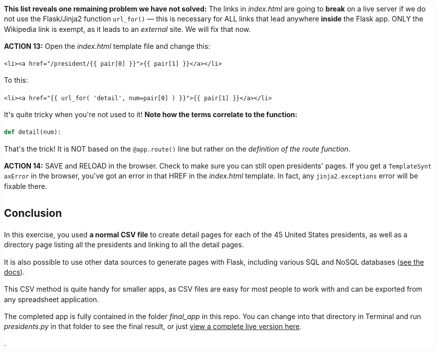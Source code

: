 **This list reveals one remaining problem we have not solved:** The links in *index.html* are going to **break** on a live server if we do not use the Flask/Jinja2 function `url_for()` &mdash; this is necessary for ALL links that lead anywhere **inside** the Flask app. ONLY the Wikipedia link is exempt, as it leads to an *external* site. We will fix that now.

**ACTION 13:** Open the *index.html* template file and change this:

```html+jinja
<li><a href="/president/{{ pair[0] }}">{{ pair[1] }}</a></li>
```

To this:

```html+jinja
<li><a href="{{ url_for( 'detail', num=pair[0] ) }}">{{ pair[1] }}</a></li>
```

It's quite tricky when you're not used to it! **Note how the terms correlate to the function:**

```python
def detail(num):
```

That's the trick! It is NOT based on the `@app.route()` line but rather on the *definition of the route function.*

**ACTION 14:** SAVE and RELOAD in the browser. Check to make sure you can still open presidents' pages. If you get a `TemplateSyntaxError` in the browser, you've got an error in that HREF in the *index.html* template. In fact, any `jinja2.exceptions` error will be fixable there.

## Conclusion

In this exercise, you used **a normal CSV file** to create detail pages for each of the 45 United States presidents, as well as a directory page listing all the presidents and linking to all the detail pages.

It is also possible to use other data sources to generate pages with Flask, including various SQL and NoSQL databases ([see the docs](http://flask.pocoo.org/docs/1.0/patterns/)).

This CSV method is quite handy for smaller apps, as CSV files are easy for most people to work with and can be exported from any spreadsheet application.

The completed app is fully contained in the folder *final_app* in this repo. You can change into that directory in Terminal and run *presidents.py* in that folder to see the final result, or just [view a complete live version here](https://weimergeeks.com/flask_pres/).

.
